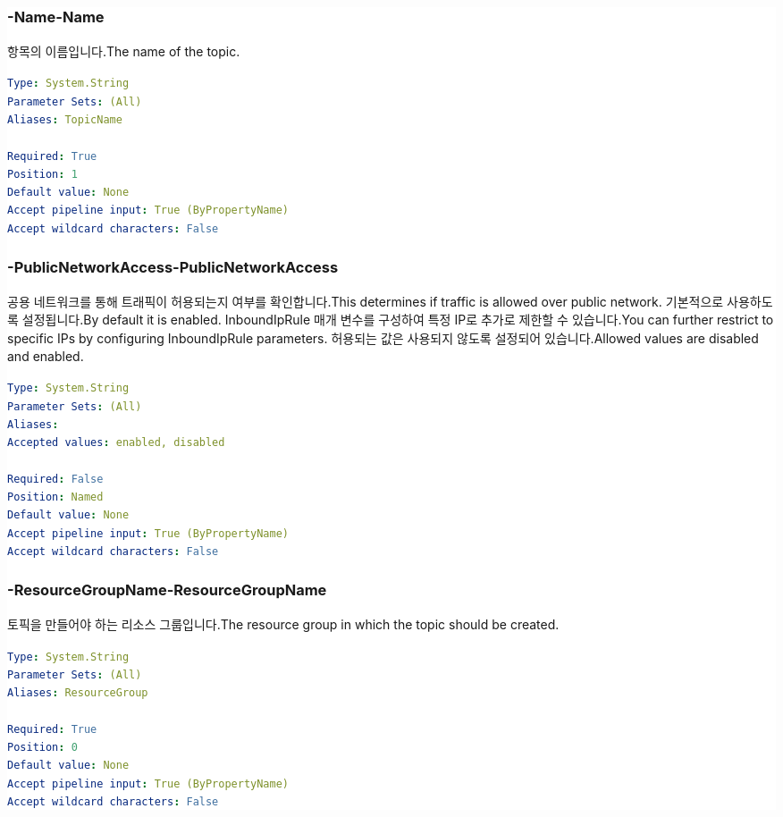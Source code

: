### <span data-ttu-id="df9a7-135">-Name</span><span class="sxs-lookup"><span data-stu-id="df9a7-135">-Name</span></span>
<span data-ttu-id="df9a7-136">항목의 이름입니다.</span><span class="sxs-lookup"><span data-stu-id="df9a7-136">The name of the topic.</span></span>

```yaml
Type: System.String
Parameter Sets: (All)
Aliases: TopicName

Required: True
Position: 1
Default value: None
Accept pipeline input: True (ByPropertyName)
Accept wildcard characters: False
```

### <span data-ttu-id="df9a7-137">-PublicNetworkAccess</span><span class="sxs-lookup"><span data-stu-id="df9a7-137">-PublicNetworkAccess</span></span>
<span data-ttu-id="df9a7-138">공용 네트워크를 통해 트래픽이 허용되는지 여부를 확인합니다.</span><span class="sxs-lookup"><span data-stu-id="df9a7-138">This determines if traffic is allowed over public network.</span></span> <span data-ttu-id="df9a7-139">기본적으로 사용하도록 설정됩니다.</span><span class="sxs-lookup"><span data-stu-id="df9a7-139">By default it is enabled.</span></span> <span data-ttu-id="df9a7-140">InboundIpRule 매개 변수를 구성하여 특정 IP로 추가로 제한할 수 있습니다.</span><span class="sxs-lookup"><span data-stu-id="df9a7-140">You can further restrict to specific IPs by configuring InboundIpRule parameters.</span></span> <span data-ttu-id="df9a7-141">허용되는 값은 사용되지 않도록 설정되어 있습니다.</span><span class="sxs-lookup"><span data-stu-id="df9a7-141">Allowed values are disabled and enabled.</span></span>

```yaml
Type: System.String
Parameter Sets: (All)
Aliases:
Accepted values: enabled, disabled

Required: False
Position: Named
Default value: None
Accept pipeline input: True (ByPropertyName)
Accept wildcard characters: False
```

### <span data-ttu-id="df9a7-142">-ResourceGroupName</span><span class="sxs-lookup"><span data-stu-id="df9a7-142">-ResourceGroupName</span></span>
<span data-ttu-id="df9a7-143">토픽을 만들어야 하는 리소스 그룹입니다.</span><span class="sxs-lookup"><span data-stu-id="df9a7-143">The resource group in which the topic should be created.</span></span>

```yaml
Type: System.String
Parameter Sets: (All)
Aliases: ResourceGroup

Required: True
Position: 0
Default value: None
Accept pipeline input: True (ByPropertyName)
Accept wildcard characters: False
```
